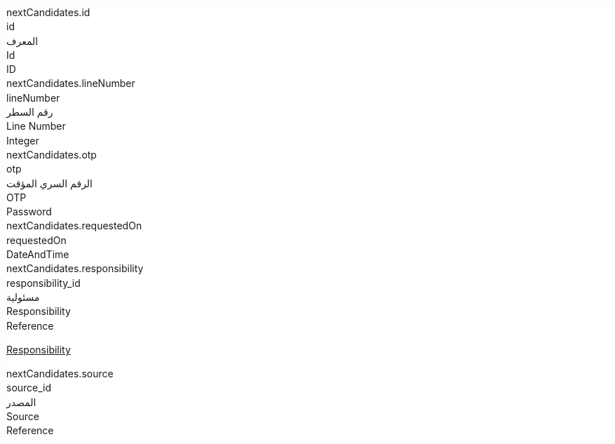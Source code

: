 </div>

<div class="row searchable" id="nextCandidates.id">
<div class="cell" data-label="Property">nextCandidates.id</div>
<div class="cell" data-label="Column">id</div>
<div class="cell" data-label="Arabic">المعرف</div>
<div class="cell" data-label="English">Id</div>
<div class="cell" data-label="Type">ID</div>

</div>

<div class="row searchable" id="nextCandidates.lineNumber">
<div class="cell" data-label="Property">nextCandidates.lineNumber</div>
<div class="cell" data-label="Column">lineNumber</div>
<div class="cell" data-label="Arabic">رقم السطر</div>
<div class="cell" data-label="English">Line Number</div>
<div class="cell" data-label="Type">Integer</div>

</div>

<div class="row searchable" id="nextCandidates.otp">
<div class="cell" data-label="Property">nextCandidates.otp</div>
<div class="cell" data-label="Column">otp</div>
<div class="cell" data-label="Arabic">الرقم السري المؤقت</div>
<div class="cell" data-label="English">OTP</div>
<div class="cell" data-label="Type">Password</div>

</div>

<div class="row searchable" id="nextCandidates.requestedOn">
<div class="cell" data-label="Property">nextCandidates.requestedOn</div>
<div class="cell" data-label="Column">requestedOn</div>
<div class="cell" data-label="Arabic"></div>
<div class="cell" data-label="English"></div>
<div class="cell" data-label="Type">DateAndTime</div>

</div>

<div class="row searchable" id="nextCandidates.responsibility">
<div class="cell" data-label="Property">nextCandidates.responsibility</div>
<div class="cell" data-label="Column">responsibility_id</div>
<div class="cell" data-label="Arabic">مسئولية</div>
<div class="cell" data-label="English">Responsibility</div>
<div class="cell" data-label="Type">Reference</div>
<div class="cell" data-label="Foreign Table">

 [Responsibility](/modules/basic/Responsibility.md) 
</div>
</div>

<div class="row searchable" id="nextCandidates.source">
<div class="cell" data-label="Property">nextCandidates.source</div>
<div class="cell" data-label="Column">source_id</div>
<div class="cell" data-label="Arabic">المصدر</div>
<div class="cell" data-label="English">Source</div>
<div class="cell" data-label="Type">Reference</div>
<div class="cell" data-label="Foreign Table">
